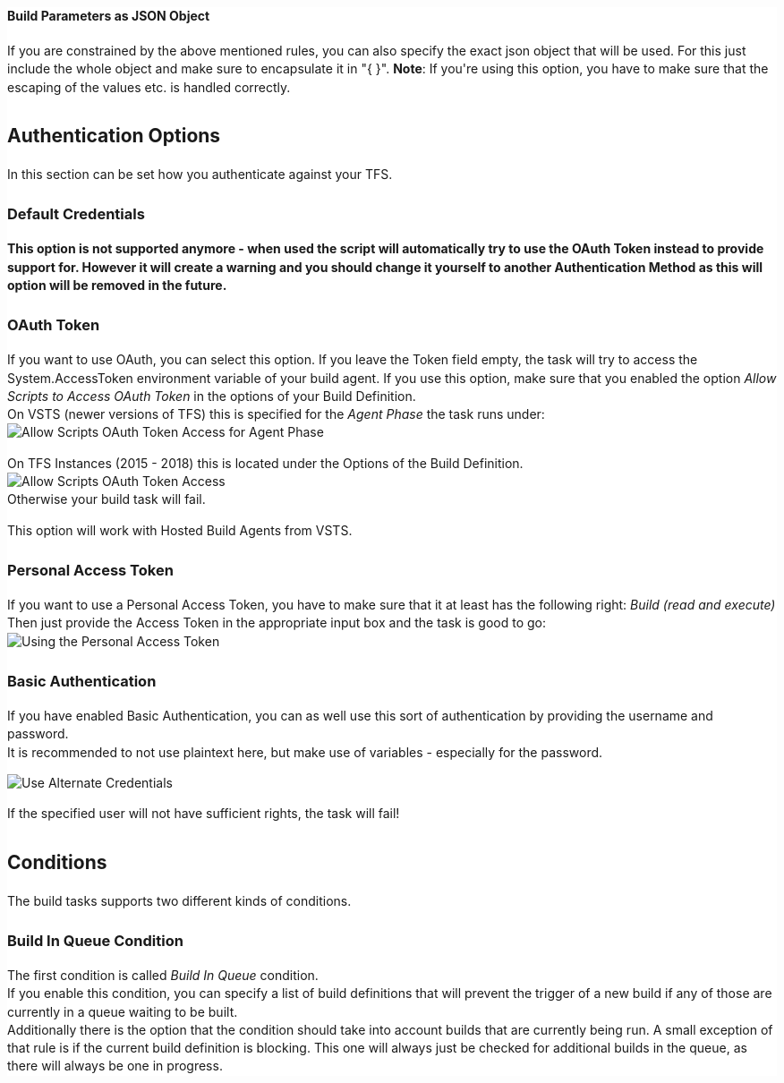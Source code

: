 #### Build Parameters as JSON Object
If you are constrained by the above mentioned rules, you can also specify the exact json object that will be used. For this just include the whole object and make sure to encapsulate it in "{ }".
**Note**: If you're using this option, you have to make sure that the escaping of the values etc. is handled correctly.

## Authentication Options
In this section can be set how you authenticate against your TFS. 

### Default Credentials
**This option is not supported anymore - when used the script will automatically try to use the OAuth Token instead to provide support for. However it will create a warning and you should change it yourself to another Authentication Method as this will option will be removed in the future.**  
### OAuth Token
If you want to use OAuth, you can select this option. If you leave the Token field empty, the task will try to access the System.AccessToken environment variable of your build agent.  If you use this option, make sure that you enabled the option *Allow Scripts to Access OAuth Token* in the options of your Build Definition.  
On VSTS (newer versions of TFS) this is specified for the *Agent Phase* the task runs under:  
![Allow Scripts OAuth Token Access for Agent Phase](https://raw.githubusercontent.com/huserben/TfsExtensions/master/BuildTasks/allowscriptstokenaccess_new.png)  

On TFS Instances (2015 - 2018) this is located under the Options of the Build Definition.  
![Allow Scripts OAuth Token Access](https://raw.githubusercontent.com/huserben/TfsExtensions/master/BuildTasks/allowscriptstokenaccess.png)  
Otherwise your build task will fail.

This option will work with Hosted Build Agents from VSTS.  

### Personal Access Token
If you want to use a Personal Access Token, you have to make sure that it at least has the following right: *Build (read and execute)*  
Then just provide the Access Token in the appropriate input box and the task is good to go:  
![Using the Personal Access Token](https://raw.githubusercontent.com/huserben/TfsExtensions/master/BuildTasks/usepersonalaccesstoken.PNG) 

### Basic Authentication
If you have enabled Basic Authentication, you can as well use this sort of authentication by providing the username and password.    
It is recommended to not use plaintext here, but make use of variables - especially for the password.  
  
![Use Alternate Credentials](https://raw.githubusercontent.com/huserben/TfsExtensions/master/BuildTasks/usealternatecredentials.PNG)  
  
If the specified user will not have sufficient rights, the task will fail!  

## Conditions
The build tasks supports two different kinds of conditions.  
  
### Build In Queue Condition
The first condition is called *Build In Queue* condition.  
If you enable this condition, you can specify a list of build definitions that will prevent the trigger of a new build if any of those are currently in a queue waiting to be built.  
Additionally there is the option that the condition should take into account builds that are currently being run. A small exception of that rule is if the current build definition is blocking. This one will always just be checked for additional builds in the queue, as there will always be one in progress.
